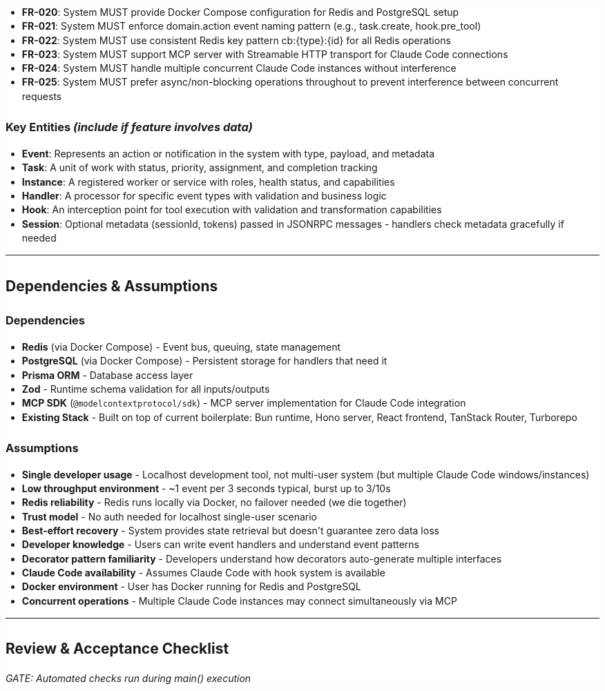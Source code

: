 - **FR-020**: System MUST provide Docker Compose configuration for Redis and PostgreSQL setup
- **FR-021**: System MUST enforce domain.action event naming pattern (e.g., task.create, hook.pre_tool)
- **FR-022**: System MUST use consistent Redis key pattern cb:{type}:{id} for all Redis operations
- **FR-023**: System MUST support MCP server with Streamable HTTP transport for Claude Code connections
- **FR-024**: System MUST handle multiple concurrent Claude Code instances without interference
- **FR-025**: System MUST prefer async/non-blocking operations throughout to prevent interference between concurrent requests

### Key Entities *(include if feature involves data)*
- **Event**: Represents an action or notification in the system with type, payload, and metadata
- **Task**: A unit of work with status, priority, assignment, and completion tracking
- **Instance**: A registered worker or service with roles, health status, and capabilities
- **Handler**: A processor for specific event types with validation and business logic
- **Hook**: An interception point for tool execution with validation and transformation capabilities
- **Session**: Optional metadata (sessionId, tokens) passed in JSONRPC messages - handlers check metadata gracefully if needed

---

## Dependencies & Assumptions

### Dependencies
- **Redis** (via Docker Compose) - Event bus, queuing, state management
- **PostgreSQL** (via Docker Compose) - Persistent storage for handlers that need it
- **Prisma ORM** - Database access layer
- **Zod** - Runtime schema validation for all inputs/outputs
- **MCP SDK** (`@modelcontextprotocol/sdk`) - MCP server implementation for Claude Code integration
- **Existing Stack** - Built on top of current boilerplate: Bun runtime, Hono server, React frontend, TanStack Router, Turborepo

### Assumptions
- **Single developer usage** - Localhost development tool, not multi-user system (but multiple Claude Code windows/instances)
- **Low throughput environment** - ~1 event per 3 seconds typical, burst up to 3/10s
- **Redis reliability** - Redis runs locally via Docker, no failover needed (we die together)
- **Trust model** - No auth needed for localhost single-user scenario
- **Best-effort recovery** - System provides state retrieval but doesn't guarantee zero data loss
- **Developer knowledge** - Users can write event handlers and understand event patterns
- **Decorator pattern familiarity** - Developers understand how decorators auto-generate multiple interfaces
- **Claude Code availability** - Assumes Claude Code with hook system is available
- **Docker environment** - User has Docker running for Redis and PostgreSQL
- **Concurrent operations** - Multiple Claude Code instances may connect simultaneously via MCP

---

## Review & Acceptance Checklist
*GATE: Automated checks run during main() execution*
